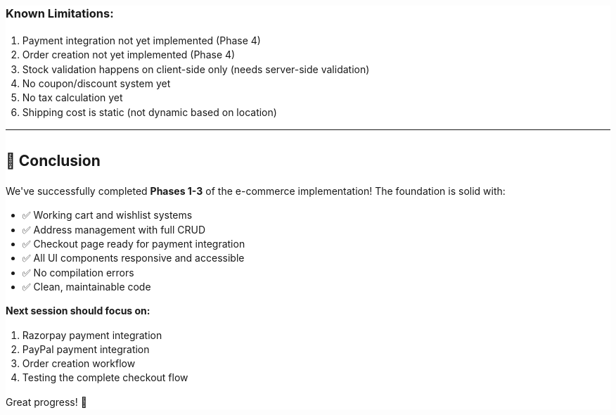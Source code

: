 ### Known Limitations:
1. Payment integration not yet implemented (Phase 4)
2. Order creation not yet implemented (Phase 4)
3. Stock validation happens on client-side only (needs server-side validation)
4. No coupon/discount system yet
5. No tax calculation yet
6. Shipping cost is static (not dynamic based on location)

---

## 🏁 Conclusion

We've successfully completed **Phases 1-3** of the e-commerce implementation! The foundation is solid with:
- ✅ Working cart and wishlist systems
- ✅ Address management with full CRUD
- ✅ Checkout page ready for payment integration
- ✅ All UI components responsive and accessible
- ✅ No compilation errors
- ✅ Clean, maintainable code

**Next session should focus on:**
1. Razorpay payment integration
2. PayPal payment integration
3. Order creation workflow
4. Testing the complete checkout flow

Great progress! 🎉
